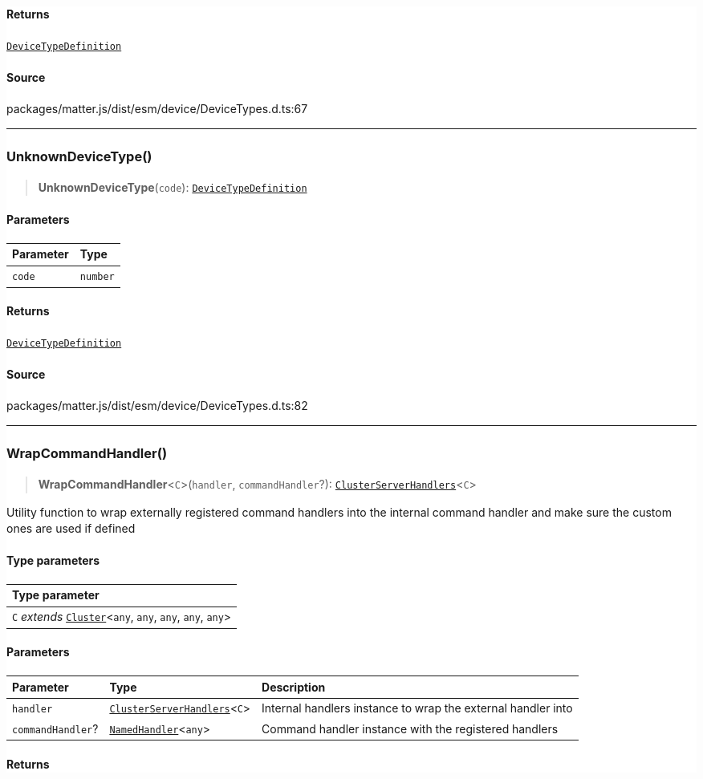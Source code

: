 
#### Returns

[`DeviceTypeDefinition`](interfaces/DeviceTypeDefinition.md)

#### Source

packages/matter.js/dist/esm/device/DeviceTypes.d.ts:67

***

### UnknownDeviceType()

> **UnknownDeviceType**(`code`): [`DeviceTypeDefinition`](interfaces/DeviceTypeDefinition.md)

#### Parameters

| Parameter | Type |
| :------ | :------ |
| `code` | `number` |

#### Returns

[`DeviceTypeDefinition`](interfaces/DeviceTypeDefinition.md)

#### Source

packages/matter.js/dist/esm/device/DeviceTypes.d.ts:82

***

### WrapCommandHandler()

> **WrapCommandHandler**\<`C`\>(`handler`, `commandHandler`?): [`ClusterServerHandlers`](../cluster/README.md#clusterserverhandlersc)\<`C`\>

Utility function to wrap externally registered command handlers into the internal command handler and make sure
the custom ones are used if defined

#### Type parameters

| Type parameter |
| :------ |
| `C` *extends* [`Cluster`](../cluster/interfaces/Cluster.md)\<`any`, `any`, `any`, `any`, `any`\> |

#### Parameters

| Parameter | Type | Description |
| :------ | :------ | :------ |
| `handler` | [`ClusterServerHandlers`](../cluster/README.md#clusterserverhandlersc)\<`C`\> | Internal handlers instance to wrap the external handler into |
| `commandHandler`? | [`NamedHandler`](../../util/export/classes/NamedHandler.md)\<`any`\> | Command handler instance with the registered handlers |

#### Returns
